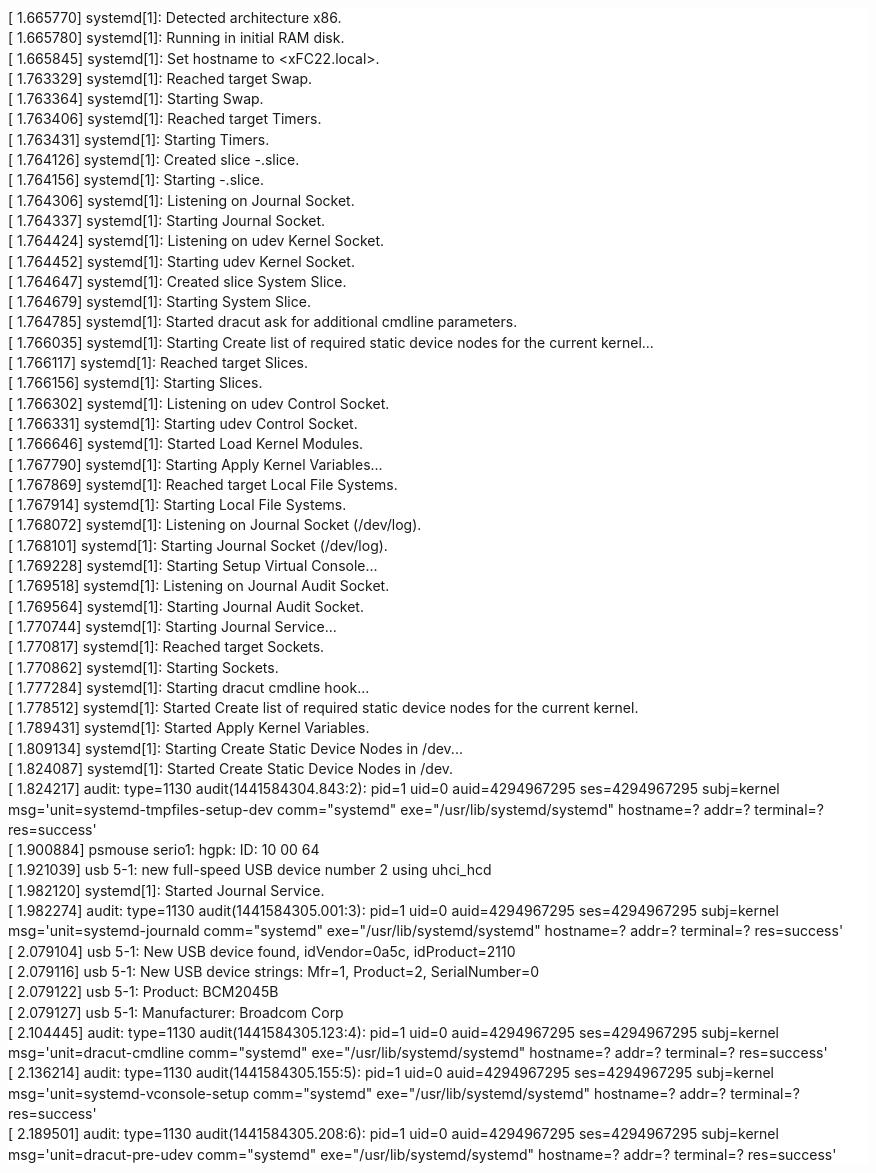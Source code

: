 [    1.665770] systemd[1]: Detected architecture x86.  
[    1.665780] systemd[1]: Running in initial RAM disk.  
[    1.665845] systemd[1]: Set hostname to <xFC22.local>.  
[    1.763329] systemd[1]: Reached target Swap.  
[    1.763364] systemd[1]: Starting Swap.  
[    1.763406] systemd[1]: Reached target Timers.  
[    1.763431] systemd[1]: Starting Timers.  
[    1.764126] systemd[1]: Created slice -.slice.  
[    1.764156] systemd[1]: Starting -.slice.  
[    1.764306] systemd[1]: Listening on Journal Socket.  
[    1.764337] systemd[1]: Starting Journal Socket.  
[    1.764424] systemd[1]: Listening on udev Kernel Socket.  
[    1.764452] systemd[1]: Starting udev Kernel Socket.  
[    1.764647] systemd[1]: Created slice System Slice.  
[    1.764679] systemd[1]: Starting System Slice.  
[    1.764785] systemd[1]: Started dracut ask for additional cmdline parameters.  
[    1.766035] systemd[1]: Starting Create list of required static device nodes for the current kernel...  
[    1.766117] systemd[1]: Reached target Slices.  
[    1.766156] systemd[1]: Starting Slices.  
[    1.766302] systemd[1]: Listening on udev Control Socket.  
[    1.766331] systemd[1]: Starting udev Control Socket.  
[    1.766646] systemd[1]: Started Load Kernel Modules.  
[    1.767790] systemd[1]: Starting Apply Kernel Variables...  
[    1.767869] systemd[1]: Reached target Local File Systems.  
[    1.767914] systemd[1]: Starting Local File Systems.  
[    1.768072] systemd[1]: Listening on Journal Socket (/dev/log).  
[    1.768101] systemd[1]: Starting Journal Socket (/dev/log).  
[    1.769228] systemd[1]: Starting Setup Virtual Console...  
[    1.769518] systemd[1]: Listening on Journal Audit Socket.  
[    1.769564] systemd[1]: Starting Journal Audit Socket.  
[    1.770744] systemd[1]: Starting Journal Service...  
[    1.770817] systemd[1]: Reached target Sockets.  
[    1.770862] systemd[1]: Starting Sockets.  
[    1.777284] systemd[1]: Starting dracut cmdline hook...  
[    1.778512] systemd[1]: Started Create list of required static device nodes for the current kernel.  
[    1.789431] systemd[1]: Started Apply Kernel Variables.  
[    1.809134] systemd[1]: Starting Create Static Device Nodes in /dev...  
[    1.824087] systemd[1]: Started Create Static Device Nodes in /dev.  
[    1.824217] audit: type=1130 audit(1441584304.843:2): pid=1 uid=0 auid=4294967295 ses=4294967295 subj=kernel msg='unit=systemd-tmpfiles-setup-dev comm="systemd" exe="/usr/lib/systemd/systemd" hostname=? addr=? terminal=? res=success'  
[    1.900884] psmouse serio1: hgpk: ID: 10 00 64  
[    1.921039] usb 5-1: new full-speed USB device number 2 using uhci_hcd  
[    1.982120] systemd[1]: Started Journal Service.  
[    1.982274] audit: type=1130 audit(1441584305.001:3): pid=1 uid=0 auid=4294967295 ses=4294967295 subj=kernel msg='unit=systemd-journald comm="systemd" exe="/usr/lib/systemd/systemd" hostname=? addr=? terminal=? res=success'  
[    2.079104] usb 5-1: New USB device found, idVendor=0a5c, idProduct=2110  
[    2.079116] usb 5-1: New USB device strings: Mfr=1, Product=2, SerialNumber=0  
[    2.079122] usb 5-1: Product: BCM2045B  
[    2.079127] usb 5-1: Manufacturer: Broadcom Corp  
[    2.104445] audit: type=1130 audit(1441584305.123:4): pid=1 uid=0 auid=4294967295 ses=4294967295 subj=kernel msg='unit=dracut-cmdline comm="systemd" exe="/usr/lib/systemd/systemd" hostname=? addr=? terminal=? res=success'  
[    2.136214] audit: type=1130 audit(1441584305.155:5): pid=1 uid=0 auid=4294967295 ses=4294967295 subj=kernel msg='unit=systemd-vconsole-setup comm="systemd" exe="/usr/lib/systemd/systemd" hostname=? addr=? terminal=? res=success'  
[    2.189501] audit: type=1130 audit(1441584305.208:6): pid=1 uid=0 auid=4294967295 ses=4294967295 subj=kernel msg='unit=dracut-pre-udev comm="systemd" exe="/usr/lib/systemd/systemd" hostname=? addr=? terminal=? res=success'  